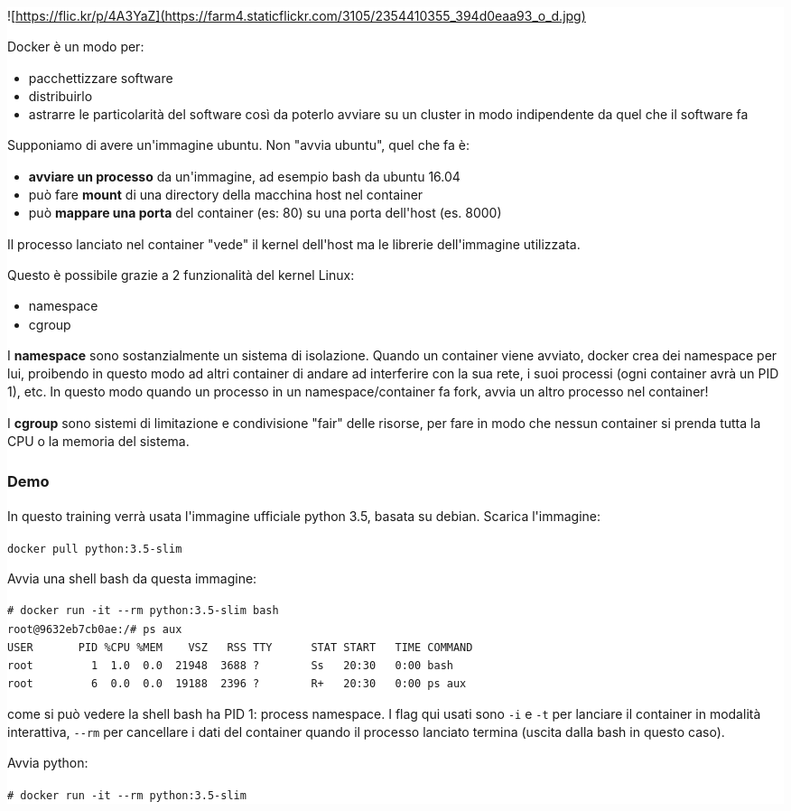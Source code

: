 ![https://flic.kr/p/4A3YaZ](https://farm4.staticflickr.com/3105/2354410355_394d0eaa93_o_d.jpg)

Docker è un modo per:

- pacchettizzare software
- distribuirlo
- astrarre le particolarità del software così da poterlo avviare su un cluster in modo indipendente da quel che il software fa

Supponiamo di avere un'immagine ubuntu. Non "avvia ubuntu", quel che fa è:

- **avviare un processo** da un'immagine, ad esempio bash da ubuntu 16.04
- può fare **mount** di una directory della macchina host nel container
- può **mappare una porta** del container (es: 80) su una porta dell'host (es. 8000)

Il processo lanciato nel container "vede" il kernel dell'host ma le librerie dell'immagine utilizzata.

Questo è possibile grazie a 2 funzionalità del kernel Linux:

- namespace
- cgroup

I **namespace** sono sostanzialmente un sistema di isolazione. Quando un container viene avviato, docker crea dei namespace per lui, proibendo in questo modo ad altri container di andare ad interferire con la sua rete, i suoi processi (ogni container avrà un PID 1), etc. In questo modo quando un processo in un namespace/container fa fork, avvia un altro processo nel container!

I **cgroup** sono sistemi di limitazione e condivisione "fair" delle risorse, per fare in modo che nessun container si prenda tutta la CPU o la memoria del sistema.

### Demo

In questo training verrà usata l'immagine ufficiale python 3.5, basata su debian. Scarica l'immagine:

```
docker pull python:3.5-slim
```

Avvia una shell bash da questa immagine:

```
# docker run -it --rm python:3.5-slim bash
root@9632eb7cb0ae:/# ps aux
USER       PID %CPU %MEM    VSZ   RSS TTY      STAT START   TIME COMMAND
root         1  1.0  0.0  21948  3688 ?        Ss   20:30   0:00 bash
root         6  0.0  0.0  19188  2396 ?        R+   20:30   0:00 ps aux
```

come si può vedere la shell bash ha PID 1: process namespace. I flag qui usati sono `-i` e `-t` per lanciare il container in modalità interattiva, `--rm` per cancellare i dati del container quando il processo lanciato termina (uscita dalla bash in questo caso).

Avvia python:

```
# docker run -it --rm python:3.5-slim
```
